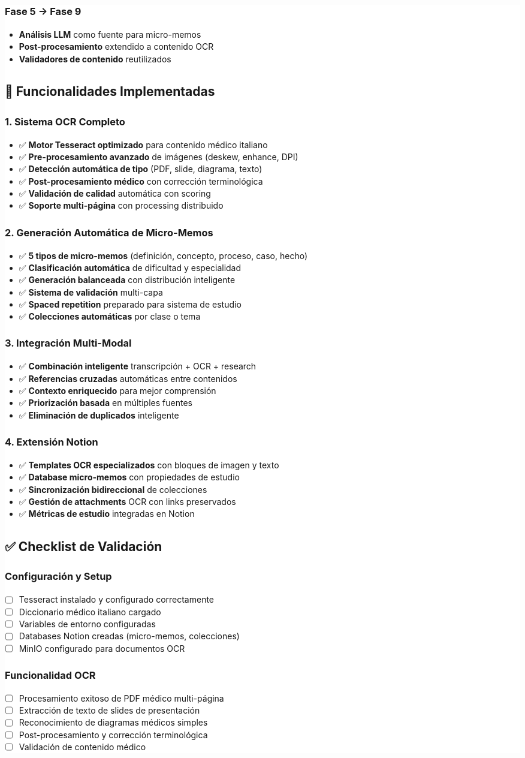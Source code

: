 ### **Fase 5 → Fase 9**
- **Análisis LLM** como fuente para micro-memos
- **Post-procesamiento** extendido a contenido OCR
- **Validadores de contenido** reutilizados

## 🚀 Funcionalidades Implementadas

### **1. Sistema OCR Completo**
- ✅ **Motor Tesseract optimizado** para contenido médico italiano
- ✅ **Pre-procesamiento avanzado** de imágenes (deskew, enhance, DPI)
- ✅ **Detección automática de tipo** (PDF, slide, diagrama, texto)
- ✅ **Post-procesamiento médico** con corrección terminológica
- ✅ **Validación de calidad** automática con scoring
- ✅ **Soporte multi-página** con processing distribuido

### **2. Generación Automática de Micro-Memos**
- ✅ **5 tipos de micro-memos** (definición, concepto, proceso, caso, hecho)
- ✅ **Clasificación automática** de dificultad y especialidad
- ✅ **Generación balanceada** con distribución inteligente
- ✅ **Sistema de validación** multi-capa
- ✅ **Spaced repetition** preparado para sistema de estudio
- ✅ **Colecciones automáticas** por clase o tema

### **3. Integración Multi-Modal**
- ✅ **Combinación inteligente** transcripción + OCR + research
- ✅ **Referencias cruzadas** automáticas entre contenidos
- ✅ **Contexto enriquecido** para mejor comprensión
- ✅ **Priorización basada** en múltiples fuentes
- ✅ **Eliminación de duplicados** inteligente

### **4. Extensión Notion**
- ✅ **Templates OCR especializados** con bloques de imagen y texto
- ✅ **Database micro-memos** con propiedades de estudio
- ✅ **Sincronización bidireccional** de colecciones
- ✅ **Gestión de attachments** OCR con links preservados
- ✅ **Métricas de estudio** integradas en Notion

## ✅ Checklist de Validación

### **Configuración y Setup**
- [ ] Tesseract instalado y configurado correctamente
- [ ] Diccionario médico italiano cargado
- [ ] Variables de entorno configuradas
- [ ] Databases Notion creadas (micro-memos, colecciones)
- [ ] MinIO configurado para documentos OCR

### **Funcionalidad OCR**
- [ ] Procesamiento exitoso de PDF médico multi-página
- [ ] Extracción de texto de slides de presentación
- [ ] Reconocimiento de diagramas médicos simples
- [ ] Post-procesamiento y corrección terminológica
- [ ] Validación de contenido médico
